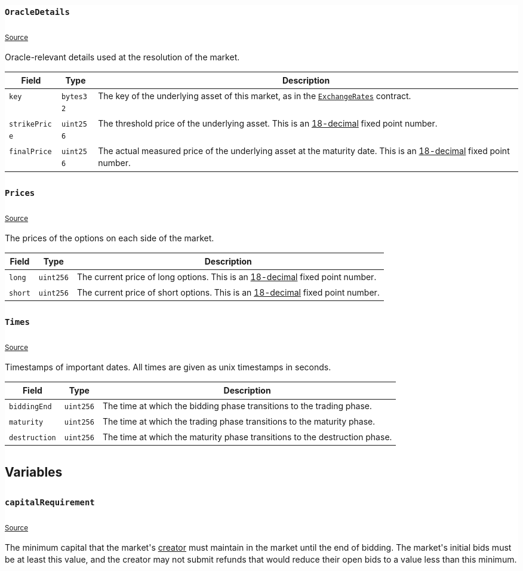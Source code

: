 ### `OracleDetails`

<sub>[Source](https://github.com/Synthetixio/synthetix/tree/v2.22.4/contracts/BinaryOptionMarket.sol#L42)</sub>

Oracle-relevant details used at the resolution of the market.

| Field         | Type      | Description                                                                                                                                                         |
| ------------- | --------- | ------------------------------------------------------------------------------------------------------------------------------------------------------------------- |
| `key`         | `bytes32` | The key of the underlying asset of this market, as in the [`ExchangeRates`](ExchangeRates.md) contract.                                                             |
| `strikePrice` | `uint256` | The threshold price of the underlying asset. This is an [18-decimal](/contracts/source/libraries/SafeDecimalMath.md) fixed point number.                            |
| `finalPrice`  | `uint256` | The actual measured price of the underlying asset at the maturity date. This is an [18-decimal](/contracts/source/libraries/SafeDecimalMath.md) fixed point number. |

### `Prices`

<sub>[Source](https://github.com/Synthetixio/synthetix/tree/v2.22.4/contracts/BinaryOptionMarket.sol#L31)</sub>

The prices of the options on each side of the market.

| Field   | Type      | Description                                                                                                                     |
| ------- | --------- | ------------------------------------------------------------------------------------------------------------------------------- |
| `long`  | `uint256` | The current price of long options. This is an [18-decimal](/contracts/source/libraries/SafeDecimalMath.md) fixed point number.  |
| `short` | `uint256` | The current price of short options. This is an [18-decimal](/contracts/source/libraries/SafeDecimalMath.md) fixed point number. |

### `Times`

<sub>[Source](https://github.com/Synthetixio/synthetix/tree/v2.22.4/contracts/BinaryOptionMarket.sol#L36)</sub>

Timestamps of important dates. All times are given as unix timestamps in seconds.

| Field         | Type      | Description                                                                |
| ------------- | --------- | -------------------------------------------------------------------------- |
| `biddingEnd`  | `uint256` | The time at which the bidding phase transitions to the trading phase.      |
| `maturity`    | `uint256` | The time at which the trading phase transitions to the maturity phase.     |
| `destruction` | `uint256` | The time at which the maturity phase transitions to the destruction phase. |

## Variables

### `capitalRequirement`

<sub>[Source](https://github.com/Synthetixio/synthetix/tree/v2.22.4/contracts/BinaryOptionMarket.sol#L67)</sub>

The minimum capital that the market's [creator](#creator) must maintain in the market until the end of
bidding. The market's initial bids must be at least this value, and the creator may not submit refunds that
would reduce their open bids to a value less than this minimum.
